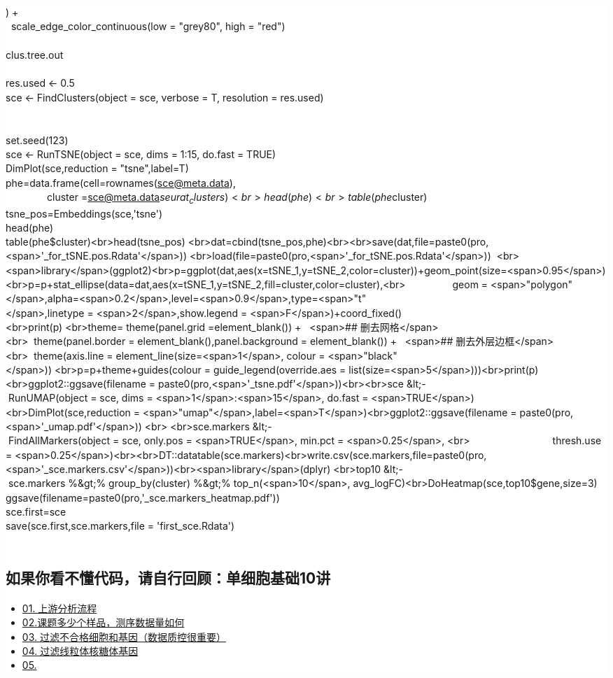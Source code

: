 </span>) +<br>  scale_edge_color_continuous(low = <span>"grey80"</span>, high = <span>"red"</span>)<br><br>clus.tree.out <br><br>res.used &lt;- <span>0.5</span><br>sce &lt;- FindClusters(object = sce, verbose = <span>T</span>, resolution = res.used)<br><br><br>set.seed(<span>123</span>)<br>sce &lt;- RunTSNE(object = sce, dims = <span>1</span>:<span>15</span>, do.fast = <span>TRUE</span>)<br>DimPlot(sce,reduction = <span>"tsne"</span>,label=<span>T</span>)<br>phe=data.frame(cell=rownames(sce@meta.data),<br>               cluster =sce@meta.data$seurat_clusters)<br>head(phe)<br>table(phe$cluster)<br>tsne_pos=Embeddings(sce,<span>'tsne'</span>) <br>head(phe)<br>table(phe$cluster)<br>head(tsne_pos) <br>dat=cbind(tsne_pos,phe)<br><br>save(dat,file=paste0(pro,<span>'_for_tSNE.pos.Rdata'</span>)) <br>load(file=paste0(pro,<span>'_for_tSNE.pos.Rdata'</span>))  <br><span>library</span>(ggplot2)<br>p=ggplot(dat,aes(x=tSNE_1,y=tSNE_2,color=cluster))+geom_point(size=<span>0.95</span>)<br>p=p+stat_ellipse(data=dat,aes(x=tSNE_1,y=tSNE_2,fill=cluster,color=cluster),<br>                 geom = <span>"polygon"</span>,alpha=<span>0.2</span>,level=<span>0.9</span>,type=<span>"t"</span>,linetype = <span>2</span>,show.legend = <span>F</span>)+coord_fixed()<br>print(p) <br>theme= theme(panel.grid =element_blank()) +   <span>## 删去网格</span><br>  theme(panel.border = element_blank(),panel.background = element_blank()) +   <span>## 删去外层边框</span><br>  theme(axis.line = element_line(size=<span>1</span>, colour = <span>"black"</span>)) <br>p=p+theme+guides(colour = guide_legend(override.aes = list(size=<span>5</span>)))<br>print(p)<br>ggplot2::ggsave(filename = paste0(pro,<span>'_tsne.pdf'</span>))<br><br>sce &lt;- RunUMAP(object = sce, dims = <span>1</span>:<span>15</span>, do.fast = <span>TRUE</span>)<br>DimPlot(sce,reduction = <span>"umap"</span>,label=<span>T</span>)<br>ggplot2::ggsave(filename = paste0(pro,<span>'_umap.pdf'</span>)) <br> <br>sce.markers &lt;- FindAllMarkers(object = sce, only.pos = <span>TRUE</span>, min.pct = <span>0.25</span>, <br>                              thresh.use = <span>0.25</span>)<br><br>DT::datatable(sce.markers)<br>write.csv(sce.markers,file=paste0(pro,<span>'_sce.markers.csv'</span>))<br><span>library</span>(dplyr) <br>top10 &lt;- sce.markers %&gt;% group_by(cluster) %&gt;% top_n(<span>10</span>, avg_logFC)<br>DoHeatmap(sce,top10$gene,size=<span>3</span>)<br>ggsave(filename=paste0(pro,<span>'_sce.markers_heatmap.pdf'</span>))<br>sce.first=sce<br>save(sce.first,sce.markers,file = <span>'first_sce.Rdata'</span>)<br><br></code></pre><h2 data-tool="mdnice编辑器"><span></span><span>如果你看不懂代码，请自行回顾：单细胞基础10讲</span></h2><ul data-tool="mdnice编辑器"><li><section><a href="https://mp.weixin.qq.com/s?__biz=MzI1Njk4ODE0MQ==&amp;mid=2247486076&amp;idx=1&amp;sn=52bb851d7dc23461233a2cf458736151&amp;scene=21#wechat_redirect" data-linktype="2">01. 上游分析流程</a></section></li><li><section><a href="https://mp.weixin.qq.com/s?__biz=MzI1Njk4ODE0MQ==&amp;mid=2247486082&amp;idx=1&amp;sn=03cadceffb2c14ba95d97fe5caf38d94&amp;scene=21#wechat_redirect" data-linktype="2">02.课题多少个样品，测序数据量如何</a></section></li><li><section><a href="https://mp.weixin.qq.com/s?__biz=MzI1Njk4ODE0MQ==&amp;mid=2247486088&amp;idx=1&amp;sn=3a115338ee4937d20caab78627237553&amp;scene=21#wechat_redirect" data-linktype="2">03. 过滤不合格细胞和基因（数据质控很重要）</a></section></li><li><section><a href="https://mp.weixin.qq.com/s?__biz=MzI1Njk4ODE0MQ==&amp;mid=2247486096&amp;idx=1&amp;sn=1a99c4c5800b7e0287db3e8ef369fab8&amp;scene=21#wechat_redirect" data-linktype="2">04. 过滤线粒体核糖体基因</a></section></li><li><section><a href="https://mp.weixin.qq.com/s?__biz=MzI1Njk4ODE0MQ==&amp;mid=2247486098&amp;idx=1&amp;sn=bf9a71df848d74fe665ce7d5e283d5ff&amp;scene=21#wechat_redirect" data-linktype="2">05.